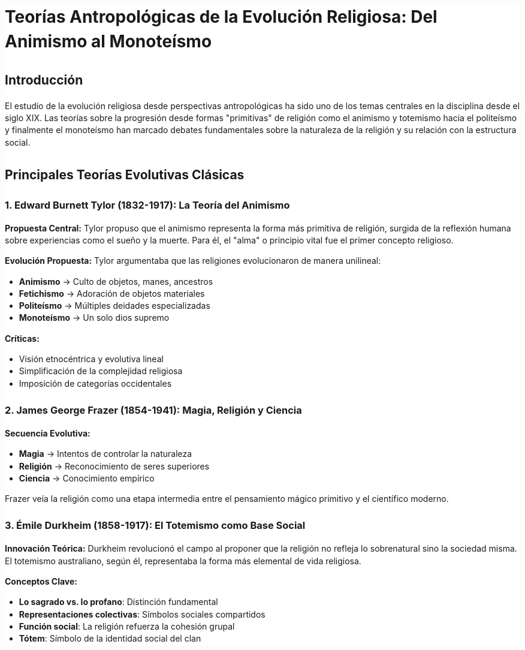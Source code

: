 # Teorías Antropológicas de la Evolución Religiosa: Del Animismo al Monoteísmo

## Introducción

El estudio de la evolución religiosa desde perspectivas antropológicas ha sido uno de los temas centrales en la disciplina desde el siglo XIX. Las teorías sobre la progresión desde formas "primitivas" de religión como el animismo y totemismo hacia el politeísmo y finalmente el monoteísmo han marcado debates fundamentales sobre la naturaleza de la religión y su relación con la estructura social.

## Principales Teorías Evolutivas Clásicas

### 1. Edward Burnett Tylor (1832-1917): La Teoría del Animismo

**Propuesta Central:**
Tylor propuso que el animismo representa la forma más primitiva de religión, surgida de la reflexión humana sobre experiencias como el sueño y la muerte. Para él, el "alma" o principio vital fue el primer concepto religioso.

**Evolución Propuesta:**
Tylor argumentaba que las religiones evolucionaron de manera unilineal:
- **Animismo** → Culto de objetos, manes, ancestros
- **Fetichismo** → Adoración de objetos materiales
- **Politeísmo** → Múltiples deidades especializadas  
- **Monoteísmo** → Un solo dios supremo

**Críticas:**
- Visión etnocéntrica y evolutiva lineal
- Simplificación de la complejidad religiosa
- Imposición de categorías occidentales

### 2. James George Frazer (1854-1941): Magia, Religión y Ciencia

**Secuencia Evolutiva:**
- **Magia** → Intentos de controlar la naturaleza
- **Religión** → Reconocimiento de seres superiores
- **Ciencia** → Conocimiento empírico

Frazer veía la religión como una etapa intermedia entre el pensamiento mágico primitivo y el científico moderno.

### 3. Émile Durkheim (1858-1917): El Totemismo como Base Social

**Innovación Teórica:**
Durkheim revolucionó el campo al proponer que la religión no refleja lo sobrenatural sino la sociedad misma. El totemismo australiano, según él, representaba la forma más elemental de vida religiosa.

**Conceptos Clave:**
- **Lo sagrado vs. lo profano**: Distinción fundamental
- **Representaciones colectivas**: Símbolos sociales compartidos
- **Función social**: La religión refuerza la cohesión grupal
- **Tótem**: Símbolo de la identidad social del clan
